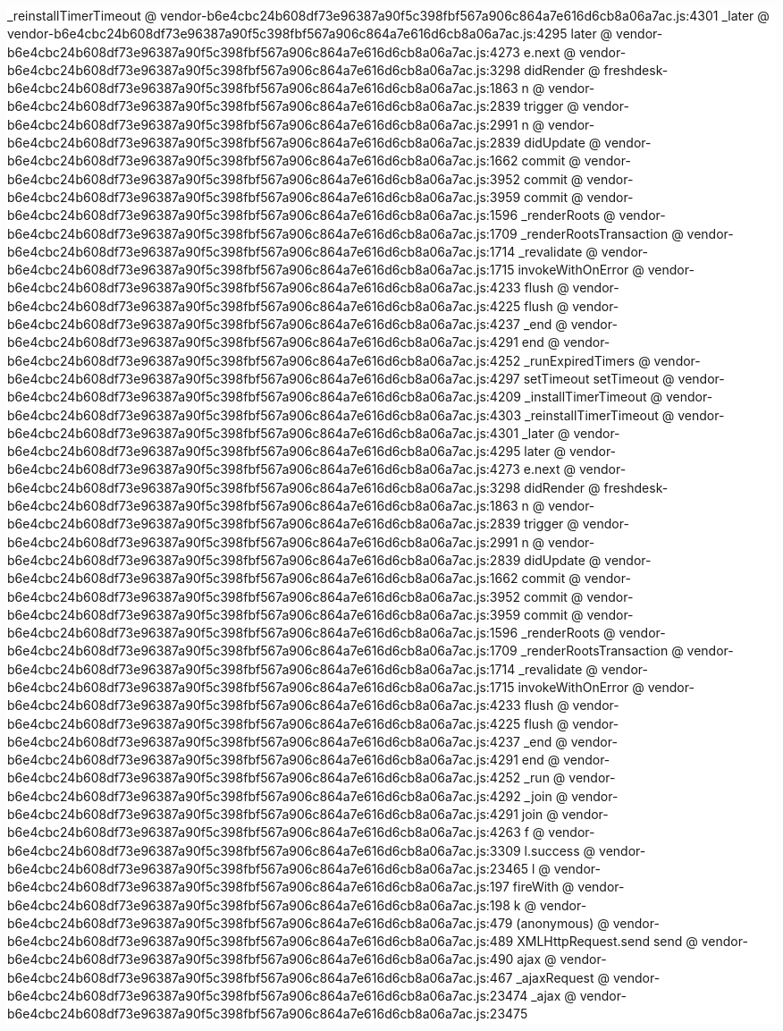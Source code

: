 \_reinstallTimerTimeout @ vendor-b6e4cbc24b608df73e96387a90f5c398fbf567a906c864a7e616d6cb8a06a7ac.js:4301
\_later @ vendor-b6e4cbc24b608df73e96387a90f5c398fbf567a906c864a7e616d6cb8a06a7ac.js:4295
later @ vendor-b6e4cbc24b608df73e96387a90f5c398fbf567a906c864a7e616d6cb8a06a7ac.js:4273
e.next @ vendor-b6e4cbc24b608df73e96387a90f5c398fbf567a906c864a7e616d6cb8a06a7ac.js:3298
didRender @ freshdesk-b6e4cbc24b608df73e96387a90f5c398fbf567a906c864a7e616d6cb8a06a7ac.js:1863
n @ vendor-b6e4cbc24b608df73e96387a90f5c398fbf567a906c864a7e616d6cb8a06a7ac.js:2839
trigger @ vendor-b6e4cbc24b608df73e96387a90f5c398fbf567a906c864a7e616d6cb8a06a7ac.js:2991
n @ vendor-b6e4cbc24b608df73e96387a90f5c398fbf567a906c864a7e616d6cb8a06a7ac.js:2839
didUpdate @ vendor-b6e4cbc24b608df73e96387a90f5c398fbf567a906c864a7e616d6cb8a06a7ac.js:1662
commit @ vendor-b6e4cbc24b608df73e96387a90f5c398fbf567a906c864a7e616d6cb8a06a7ac.js:3952
commit @ vendor-b6e4cbc24b608df73e96387a90f5c398fbf567a906c864a7e616d6cb8a06a7ac.js:3959
commit @ vendor-b6e4cbc24b608df73e96387a90f5c398fbf567a906c864a7e616d6cb8a06a7ac.js:1596
\_renderRoots @ vendor-b6e4cbc24b608df73e96387a90f5c398fbf567a906c864a7e616d6cb8a06a7ac.js:1709
\_renderRootsTransaction @ vendor-b6e4cbc24b608df73e96387a90f5c398fbf567a906c864a7e616d6cb8a06a7ac.js:1714
\_revalidate @ vendor-b6e4cbc24b608df73e96387a90f5c398fbf567a906c864a7e616d6cb8a06a7ac.js:1715
invokeWithOnError @ vendor-b6e4cbc24b608df73e96387a90f5c398fbf567a906c864a7e616d6cb8a06a7ac.js:4233
flush @ vendor-b6e4cbc24b608df73e96387a90f5c398fbf567a906c864a7e616d6cb8a06a7ac.js:4225
flush @ vendor-b6e4cbc24b608df73e96387a90f5c398fbf567a906c864a7e616d6cb8a06a7ac.js:4237
\_end @ vendor-b6e4cbc24b608df73e96387a90f5c398fbf567a906c864a7e616d6cb8a06a7ac.js:4291
end @ vendor-b6e4cbc24b608df73e96387a90f5c398fbf567a906c864a7e616d6cb8a06a7ac.js:4252
\_runExpiredTimers @ vendor-b6e4cbc24b608df73e96387a90f5c398fbf567a906c864a7e616d6cb8a06a7ac.js:4297
setTimeout
setTimeout @ vendor-b6e4cbc24b608df73e96387a90f5c398fbf567a906c864a7e616d6cb8a06a7ac.js:4209
\_installTimerTimeout @ vendor-b6e4cbc24b608df73e96387a90f5c398fbf567a906c864a7e616d6cb8a06a7ac.js:4303
\_reinstallTimerTimeout @ vendor-b6e4cbc24b608df73e96387a90f5c398fbf567a906c864a7e616d6cb8a06a7ac.js:4301
\_later @ vendor-b6e4cbc24b608df73e96387a90f5c398fbf567a906c864a7e616d6cb8a06a7ac.js:4295
later @ vendor-b6e4cbc24b608df73e96387a90f5c398fbf567a906c864a7e616d6cb8a06a7ac.js:4273
e.next @ vendor-b6e4cbc24b608df73e96387a90f5c398fbf567a906c864a7e616d6cb8a06a7ac.js:3298
didRender @ freshdesk-b6e4cbc24b608df73e96387a90f5c398fbf567a906c864a7e616d6cb8a06a7ac.js:1863
n @ vendor-b6e4cbc24b608df73e96387a90f5c398fbf567a906c864a7e616d6cb8a06a7ac.js:2839
trigger @ vendor-b6e4cbc24b608df73e96387a90f5c398fbf567a906c864a7e616d6cb8a06a7ac.js:2991
n @ vendor-b6e4cbc24b608df73e96387a90f5c398fbf567a906c864a7e616d6cb8a06a7ac.js:2839
didUpdate @ vendor-b6e4cbc24b608df73e96387a90f5c398fbf567a906c864a7e616d6cb8a06a7ac.js:1662
commit @ vendor-b6e4cbc24b608df73e96387a90f5c398fbf567a906c864a7e616d6cb8a06a7ac.js:3952
commit @ vendor-b6e4cbc24b608df73e96387a90f5c398fbf567a906c864a7e616d6cb8a06a7ac.js:3959
commit @ vendor-b6e4cbc24b608df73e96387a90f5c398fbf567a906c864a7e616d6cb8a06a7ac.js:1596
\_renderRoots @ vendor-b6e4cbc24b608df73e96387a90f5c398fbf567a906c864a7e616d6cb8a06a7ac.js:1709
\_renderRootsTransaction @ vendor-b6e4cbc24b608df73e96387a90f5c398fbf567a906c864a7e616d6cb8a06a7ac.js:1714
\_revalidate @ vendor-b6e4cbc24b608df73e96387a90f5c398fbf567a906c864a7e616d6cb8a06a7ac.js:1715
invokeWithOnError @ vendor-b6e4cbc24b608df73e96387a90f5c398fbf567a906c864a7e616d6cb8a06a7ac.js:4233
flush @ vendor-b6e4cbc24b608df73e96387a90f5c398fbf567a906c864a7e616d6cb8a06a7ac.js:4225
flush @ vendor-b6e4cbc24b608df73e96387a90f5c398fbf567a906c864a7e616d6cb8a06a7ac.js:4237
\_end @ vendor-b6e4cbc24b608df73e96387a90f5c398fbf567a906c864a7e616d6cb8a06a7ac.js:4291
end @ vendor-b6e4cbc24b608df73e96387a90f5c398fbf567a906c864a7e616d6cb8a06a7ac.js:4252
\_run @ vendor-b6e4cbc24b608df73e96387a90f5c398fbf567a906c864a7e616d6cb8a06a7ac.js:4292
\_join @ vendor-b6e4cbc24b608df73e96387a90f5c398fbf567a906c864a7e616d6cb8a06a7ac.js:4291
join @ vendor-b6e4cbc24b608df73e96387a90f5c398fbf567a906c864a7e616d6cb8a06a7ac.js:4263
f @ vendor-b6e4cbc24b608df73e96387a90f5c398fbf567a906c864a7e616d6cb8a06a7ac.js:3309
l.success @ vendor-b6e4cbc24b608df73e96387a90f5c398fbf567a906c864a7e616d6cb8a06a7ac.js:23465
l @ vendor-b6e4cbc24b608df73e96387a90f5c398fbf567a906c864a7e616d6cb8a06a7ac.js:197
fireWith @ vendor-b6e4cbc24b608df73e96387a90f5c398fbf567a906c864a7e616d6cb8a06a7ac.js:198
k @ vendor-b6e4cbc24b608df73e96387a90f5c398fbf567a906c864a7e616d6cb8a06a7ac.js:479
(anonymous) @ vendor-b6e4cbc24b608df73e96387a90f5c398fbf567a906c864a7e616d6cb8a06a7ac.js:489
XMLHttpRequest.send
send @ vendor-b6e4cbc24b608df73e96387a90f5c398fbf567a906c864a7e616d6cb8a06a7ac.js:490
ajax @ vendor-b6e4cbc24b608df73e96387a90f5c398fbf567a906c864a7e616d6cb8a06a7ac.js:467
\_ajaxRequest @ vendor-b6e4cbc24b608df73e96387a90f5c398fbf567a906c864a7e616d6cb8a06a7ac.js:23474
\_ajax @ vendor-b6e4cbc24b608df73e96387a90f5c398fbf567a906c864a7e616d6cb8a06a7ac.js:23475
